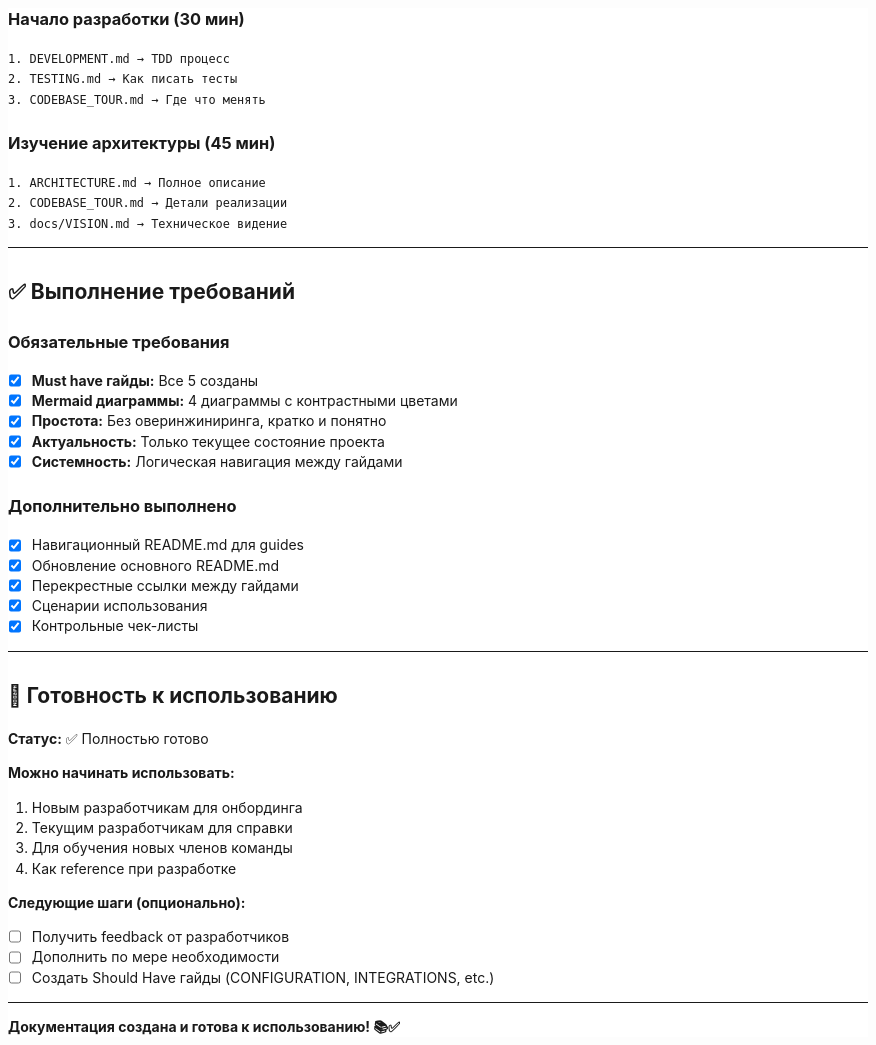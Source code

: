 ### Начало разработки (30 мин)
```
1. DEVELOPMENT.md → TDD процесс
2. TESTING.md → Как писать тесты
3. CODEBASE_TOUR.md → Где что менять
```

### Изучение архитектуры (45 мин)
```
1. ARCHITECTURE.md → Полное описание
2. CODEBASE_TOUR.md → Детали реализации
3. docs/VISION.md → Техническое видение
```

---

## ✅ Выполнение требований

### Обязательные требования
- [x] **Must have гайды:** Все 5 созданы
- [x] **Mermaid диаграммы:** 4 диаграммы с контрастными цветами
- [x] **Простота:** Без оверинжиниринга, кратко и понятно
- [x] **Актуальность:** Только текущее состояние проекта
- [x] **Системность:** Логическая навигация между гайдами

### Дополнительно выполнено
- [x] Навигационный README.md для guides
- [x] Обновление основного README.md
- [x] Перекрестные ссылки между гайдами
- [x] Сценарии использования
- [x] Контрольные чек-листы

---

## 🚀 Готовность к использованию

**Статус:** ✅ Полностью готово

**Можно начинать использовать:**
1. Новым разработчикам для онбординга
2. Текущим разработчикам для справки
3. Для обучения новых членов команды
4. Как reference при разработке

**Следующие шаги (опционально):**
- [ ] Получить feedback от разработчиков
- [ ] Дополнить по мере необходимости
- [ ] Создать Should Have гайды (CONFIGURATION, INTEGRATIONS, etc.)

---

**Документация создана и готова к использованию! 📚✅**


